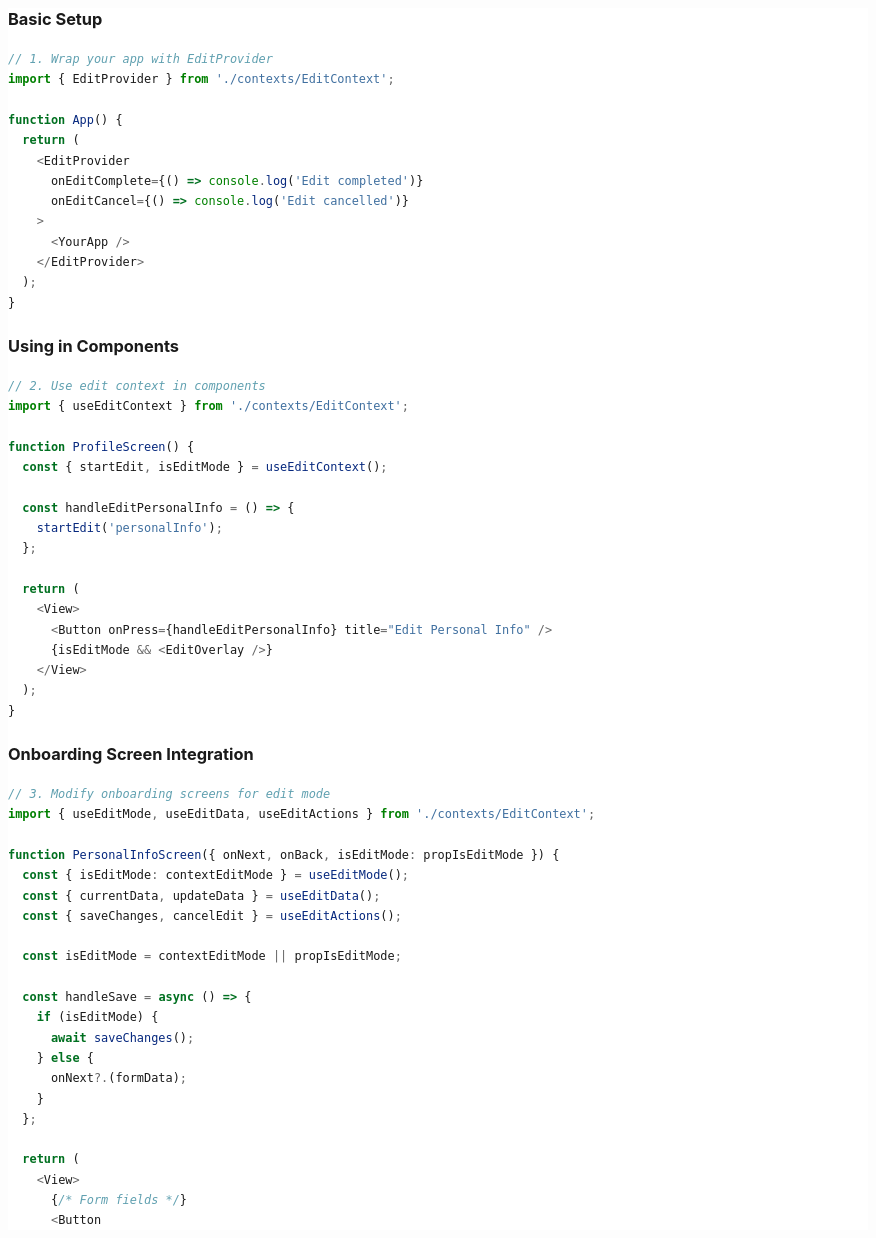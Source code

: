 ### Basic Setup

```typescript
// 1. Wrap your app with EditProvider
import { EditProvider } from './contexts/EditContext';

function App() {
  return (
    <EditProvider
      onEditComplete={() => console.log('Edit completed')}
      onEditCancel={() => console.log('Edit cancelled')}
    >
      <YourApp />
    </EditProvider>
  );
}
```

### Using in Components

```typescript
// 2. Use edit context in components
import { useEditContext } from './contexts/EditContext';

function ProfileScreen() {
  const { startEdit, isEditMode } = useEditContext();

  const handleEditPersonalInfo = () => {
    startEdit('personalInfo');
  };

  return (
    <View>
      <Button onPress={handleEditPersonalInfo} title="Edit Personal Info" />
      {isEditMode && <EditOverlay />}
    </View>
  );
}
```

### Onboarding Screen Integration

```typescript
// 3. Modify onboarding screens for edit mode
import { useEditMode, useEditData, useEditActions } from './contexts/EditContext';

function PersonalInfoScreen({ onNext, onBack, isEditMode: propIsEditMode }) {
  const { isEditMode: contextEditMode } = useEditMode();
  const { currentData, updateData } = useEditData();
  const { saveChanges, cancelEdit } = useEditActions();

  const isEditMode = contextEditMode || propIsEditMode;

  const handleSave = async () => {
    if (isEditMode) {
      await saveChanges();
    } else {
      onNext?.(formData);
    }
  };

  return (
    <View>
      {/* Form fields */}
      <Button 
```